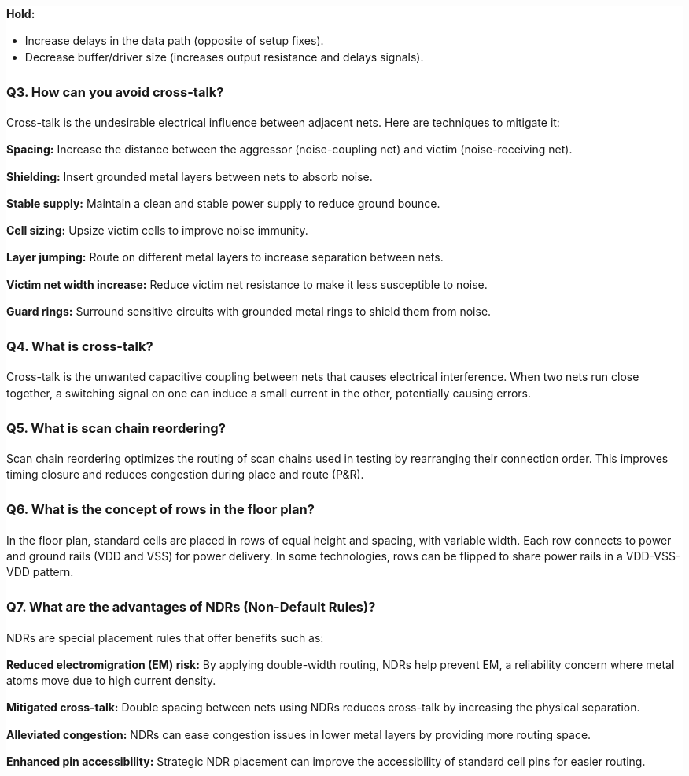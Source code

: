 **Hold:**

- Increase delays in the data path (opposite of setup fixes).
- Decrease buffer/driver size (increases output resistance and delays signals).

### Q3. How can you avoid cross-talk?

Cross-talk is the undesirable electrical influence between adjacent nets. Here are techniques to mitigate it:

**Spacing:** Increase the distance between the aggressor (noise-coupling net) and victim (noise-receiving net).

**Shielding:** Insert grounded metal layers between nets to absorb noise.

**Stable supply:** Maintain a clean and stable power supply to reduce ground bounce.

**Cell sizing:** Upsize victim cells to improve noise immunity.

**Layer jumping:** Route on different metal layers to increase separation between nets.

**Victim net width increase:** Reduce victim net resistance to make it less susceptible to noise.

**Guard rings:** Surround sensitive circuits with grounded metal rings to shield them from noise.

### Q4. What is cross-talk?

Cross-talk is the unwanted capacitive coupling between nets that causes electrical interference. When two nets run close together, a switching signal on one can induce a small current in the other, potentially causing errors.

### Q5. What is scan chain reordering?

Scan chain reordering optimizes the routing of scan chains used in testing by rearranging their connection order. This improves timing closure and reduces congestion during place and route (P&R).

### Q6. What is the concept of rows in the floor plan?

In the floor plan, standard cells are placed in rows of equal height and spacing, with variable width. Each row connects to power and ground rails (VDD and VSS) for power delivery. In some technologies, rows can be flipped to share power rails in a VDD-VSS-VDD pattern.

### Q7. What are the advantages of NDRs (Non-Default Rules)?

NDRs are special placement rules that offer benefits such as:

**Reduced electromigration (EM) risk:** By applying double-width routing, NDRs help prevent EM, a reliability concern where metal atoms move due to high current density.

**Mitigated cross-talk:** Double spacing between nets using NDRs reduces cross-talk by increasing the physical separation.

**Alleviated congestion:** NDRs can ease congestion issues in lower metal layers by providing more routing space.

**Enhanced pin accessibility:** Strategic NDR placement can improve the accessibility of standard cell pins for easier routing.
